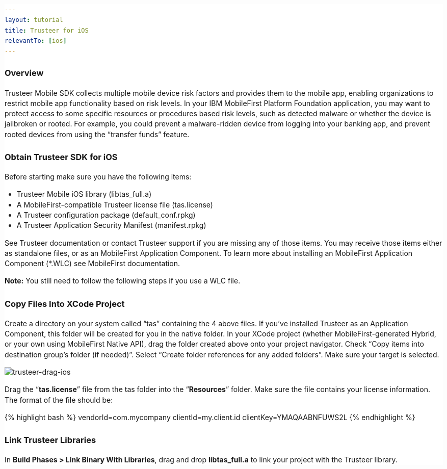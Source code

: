 ```yaml
---
layout: tutorial
title: Trusteer for iOS
relevantTo: [ios]
---
```

### Overview
Trusteer Mobile SDK collects multiple mobile device risk factors and provides them to the mobile app, enabling organizations to restrict mobile app functionality based on risk levels. In your IBM MobileFirst Platform Foundation application, you may want to protect access to some specific resources or procedures based risk levels, such as detected malware or whether the device is jailbroken or rooted. For example, you could prevent a malware-ridden device from logging into your banking app, and prevent rooted devices from using the “transfer funds” feature.

### Obtain Trusteer SDK for iOS
Before starting make sure you have the following items:

* Trusteer Mobile iOS library (libtas_full.a)
* A MobileFirst-compatible Trusteer license file (tas.license)
* A Trusteer configuration package (default_conf.rpkg)
* A Trusteer Application Security Manifest (manifest.rpkg)

See Trusteer documentation or contact Trusteer support if you are missing any of those items. You may receive those items either as standalone files, or as an MobileFirst Application Component. To learn more about installing an MobileFirst Application
Component (*.WLC) see MobileFirst documentation.

**Note:** You still need to follow the following steps if you use a WLC file.

### Copy Files Into XCode Project
Create a directory on your system called “tas” containing the 4 above files. If you’ve installed Trusteer as an Application Component, this folder will be created for you in the native folder. In your XCode project (whether MobileFirst-generated Hybrid,
or your own using MobileFirst Native API), drag the folder created above onto your project navigator. Check “Copy items into destination group’s folder (if needed)”. Select “Create folder references for any added folders”. Make sure your target is
selected.

![trusteer-drag-ios](trusteer-drag-ios.png)

Drag the “**tas.license**” file from the tas folder into the “**Resources**” folder. Make sure the file contains your license information. The format of the file should be:

{% highlight bash %}
vendorId=com.mycompany
clientId=my.client.id
clientKey=YMAQAABNFUWS2L
{% endhighlight %}

### Link Trusteer Libraries
In **Build Phases > Link Binary With Libraries**, drag and drop
**libtas_full.a** to link your project with the Trusteer library.

